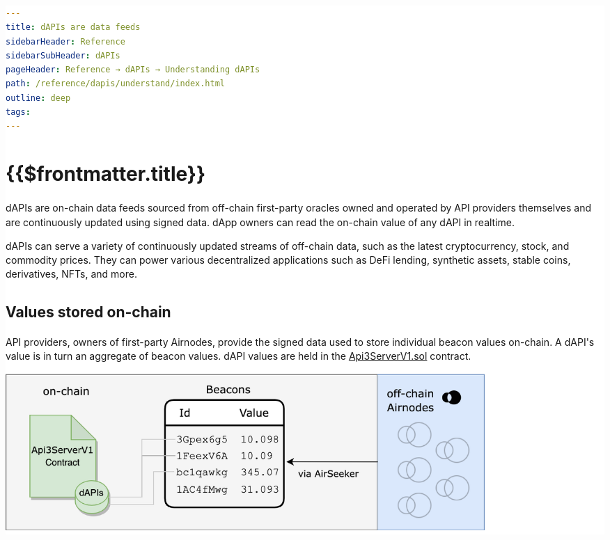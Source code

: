 ```yaml
---
title: dAPIs are data feeds
sidebarHeader: Reference
sidebarSubHeader: dAPIs
pageHeader: Reference → dAPIs → Understanding dAPIs
path: /reference/dapis/understand/index.html
outline: deep
tags:
---
```


<PageHeader/>

<SearchHighlight/>

<FlexStartTag/>

# {{$frontmatter.title}}

dAPIs are on-chain data feeds sourced from off-chain first-party oracles owned
and operated by API providers themselves and are continuously updated using
signed data. dApp owners can read the on-chain value of any dAPI in realtime.

dAPIs can serve a variety of continuously updated streams of off-chain data,
such as the latest cryptocurrency, stock, and commodity prices. They can power
various decentralized applications such as DeFi lending, synthetic assets,
stable coins, derivatives, NFTs, and more.

## Values stored on-chain

API providers, owners of first-party Airnodes, provide the signed data used to
store individual beacon values on-chain. A dAPI's value is in turn an aggregate
of beacon values. dAPI values are held in the
[Api3ServerV1.sol](https://github.com/api3dao/airnode-protocol-v1/blob/main/contracts/api3-server-v1/Api3ServerV1.sol)
contract.

<img src="../assets/images/beacons.png" style="width:80%;">
